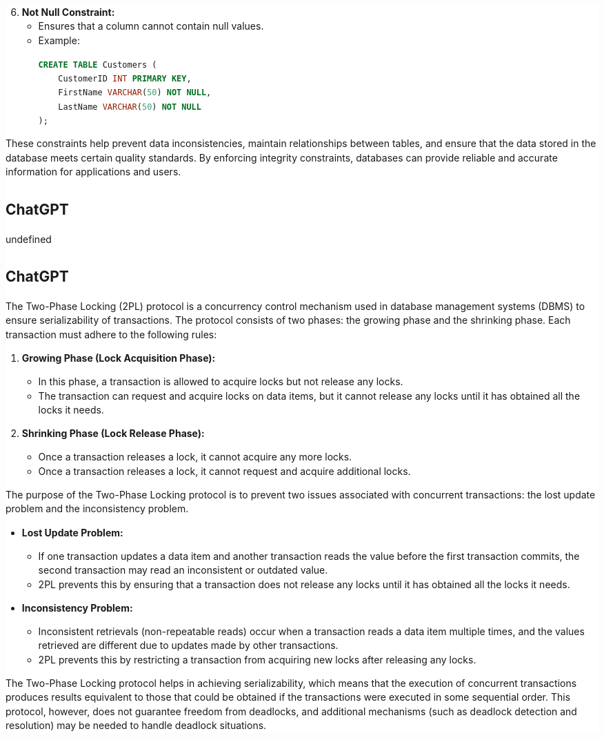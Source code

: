 6. **Not Null Constraint:**
   - Ensures that a column cannot contain null values.
   - Example:
     ```sql
     CREATE TABLE Customers (
         CustomerID INT PRIMARY KEY,
         FirstName VARCHAR(50) NOT NULL,
         LastName VARCHAR(50) NOT NULL
     );
     ```

These constraints help prevent data inconsistencies, maintain relationships between tables, and ensure that the data stored in the database meets certain quality standards. By enforcing integrity constraints, databases can provide reliable and accurate information for applications and users.

## ChatGPT
undefined

## ChatGPT
The Two-Phase Locking (2PL) protocol is a concurrency control mechanism used in database management systems (DBMS) to ensure serializability of transactions. The protocol consists of two phases: the growing phase and the shrinking phase. Each transaction must adhere to the following rules:

1. **Growing Phase (Lock Acquisition Phase):**
   - In this phase, a transaction is allowed to acquire locks but not release any locks.
   - The transaction can request and acquire locks on data items, but it cannot release any locks until it has obtained all the locks it needs.

2. **Shrinking Phase (Lock Release Phase):**
   - Once a transaction releases a lock, it cannot acquire any more locks.
   - Once a transaction releases a lock, it cannot request and acquire additional locks.

The purpose of the Two-Phase Locking protocol is to prevent two issues associated with concurrent transactions: the lost update problem and the inconsistency problem.

- **Lost Update Problem:**
  - If one transaction updates a data item and another transaction reads the value before the first transaction commits, the second transaction may read an inconsistent or outdated value.
  - 2PL prevents this by ensuring that a transaction does not release any locks until it has obtained all the locks it needs.

- **Inconsistency Problem:**
  - Inconsistent retrievals (non-repeatable reads) occur when a transaction reads a data item multiple times, and the values retrieved are different due to updates made by other transactions.
  - 2PL prevents this by restricting a transaction from acquiring new locks after releasing any locks.

The Two-Phase Locking protocol helps in achieving serializability, which means that the execution of concurrent transactions produces results equivalent to those that could be obtained if the transactions were executed in some sequential order. This protocol, however, does not guarantee freedom from deadlocks, and additional mechanisms (such as deadlock detection and resolution) may be needed to handle deadlock situations.
